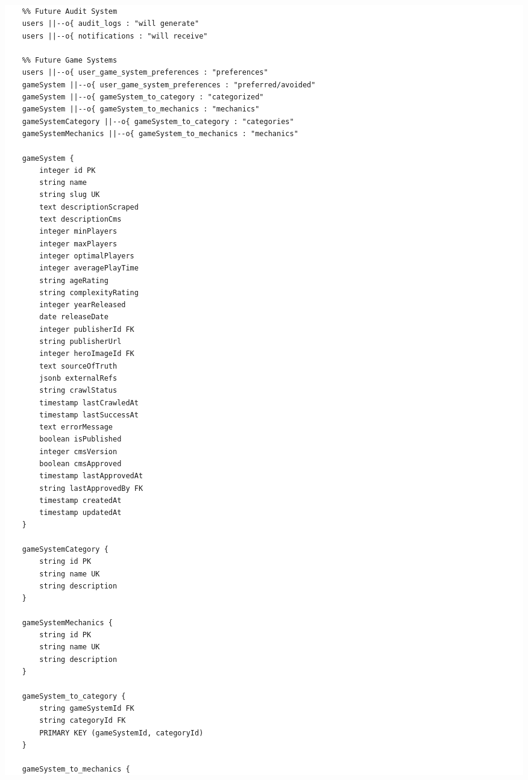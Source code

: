 ```mermaid
    %% Future Audit System
    users ||--o{ audit_logs : "will generate"
    users ||--o{ notifications : "will receive"

    %% Future Game Systems
    users ||--o{ user_game_system_preferences : "preferences"
    gameSystem ||--o{ user_game_system_preferences : "preferred/avoided"
    gameSystem ||--o{ gameSystem_to_category : "categorized"
    gameSystem ||--o{ gameSystem_to_mechanics : "mechanics"
    gameSystemCategory ||--o{ gameSystem_to_category : "categories"
    gameSystemMechanics ||--o{ gameSystem_to_mechanics : "mechanics"

    gameSystem {
        integer id PK
        string name
        string slug UK
        text descriptionScraped
        text descriptionCms
        integer minPlayers
        integer maxPlayers
        integer optimalPlayers
        integer averagePlayTime
        string ageRating
        string complexityRating
        integer yearReleased
        date releaseDate
        integer publisherId FK
        string publisherUrl
        integer heroImageId FK
        text sourceOfTruth
        jsonb externalRefs
        string crawlStatus
        timestamp lastCrawledAt
        timestamp lastSuccessAt
        text errorMessage
        boolean isPublished
        integer cmsVersion
        boolean cmsApproved
        timestamp lastApprovedAt
        string lastApprovedBy FK
        timestamp createdAt
        timestamp updatedAt
    }

    gameSystemCategory {
        string id PK
        string name UK
        string description
    }

    gameSystemMechanics {
        string id PK
        string name UK
        string description
    }

    gameSystem_to_category {
        string gameSystemId FK
        string categoryId FK
        PRIMARY KEY (gameSystemId, categoryId)
    }

    gameSystem_to_mechanics {
```